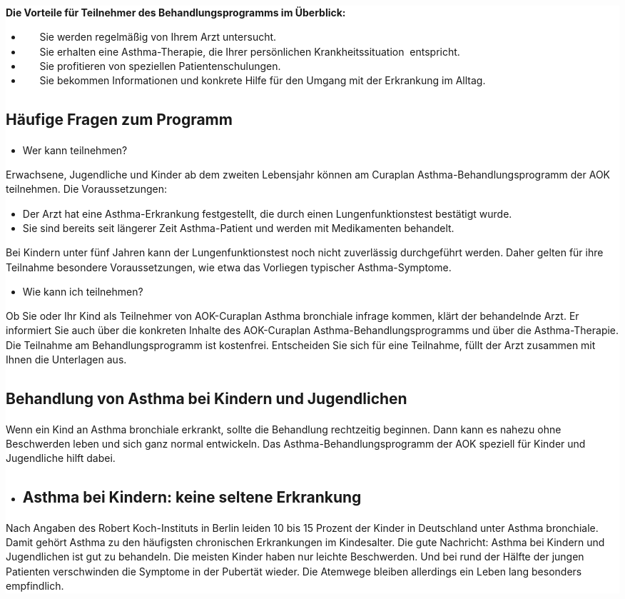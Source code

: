**Die Vorteile für Teilnehmer des Behandlungsprogramms im Überblick:**

-       Sie werden regelmäßig von Ihrem Arzt untersucht.
-       Sie erhalten eine Asthma-Therapie, die Ihrer persönlichen Krankheitssituation  entspricht.
-       Sie profitieren von speziellen Patientenschulungen.
-       Sie bekommen Informationen und konkrete Hilfe für den Umgang mit der Erkrankung im Alltag.

## Häufige Fragen zum Programm

- Wer kann teilnehmen?







Erwachsene, Jugendliche und Kinder ab dem zweiten Lebensjahr können am Curaplan Asthma-Behandlungsprogramm der AOK teilnehmen. Die Voraussetzungen:



- Der Arzt hat eine Asthma-Erkrankung festgestellt, die durch einen Lungenfunktionstest bestätigt wurde.
- Sie sind bereits seit längerer Zeit Asthma-Patient und werden mit Medikamenten behandelt.

Bei Kindern unter fünf Jahren kann der Lungenfunktionstest noch nicht zuverlässig durchgeführt werden. Daher gelten für ihre Teilnahme besondere Voraussetzungen, wie etwa das Vorliegen typischer Asthma-Symptome.

- Wie kann ich teilnehmen?







Ob Sie oder Ihr Kind als Teilnehmer von AOK-Curaplan Asthma bronchiale infrage kommen, klärt der behandelnde Arzt. Er informiert Sie auch über die konkreten Inhalte des AOK-Curaplan Asthma-Behandlungsprogramms und über die Asthma-Therapie. Die Teilnahme am Behandlungsprogramm ist kostenfrei. Entscheiden Sie sich für eine Teilnahme, füllt der Arzt zusammen mit Ihnen die Unterlagen aus.


## Behandlung von Asthma bei Kindern und Jugendlichen

Wenn ein Kind an Asthma bronchiale erkrankt, sollte die Behandlung rechtzeitig beginnen. Dann kann es nahezu ohne Beschwerden leben und sich ganz normal entwickeln. Das Asthma-Behandlungsprogramm der AOK speziell für Kinder und Jugendliche hilft dabei.

- ## Asthma bei Kindern: keine seltene Erkrankung









Nach Angaben des Robert Koch-Instituts in Berlin leiden 10 bis 15 Prozent der Kinder in Deutschland unter Asthma bronchiale. Damit gehört Asthma zu den häufigsten chronischen Erkrankungen im Kindesalter. Die gute Nachricht: Asthma bei Kindern und Jugendlichen ist gut zu behandeln. Die meisten Kinder haben nur leichte Beschwerden. Und bei rund der Hälfte der jungen Patienten verschwinden die Symptome in der Pubertät wieder. Die Atemwege bleiben allerdings ein Leben lang besonders empfindlich.
